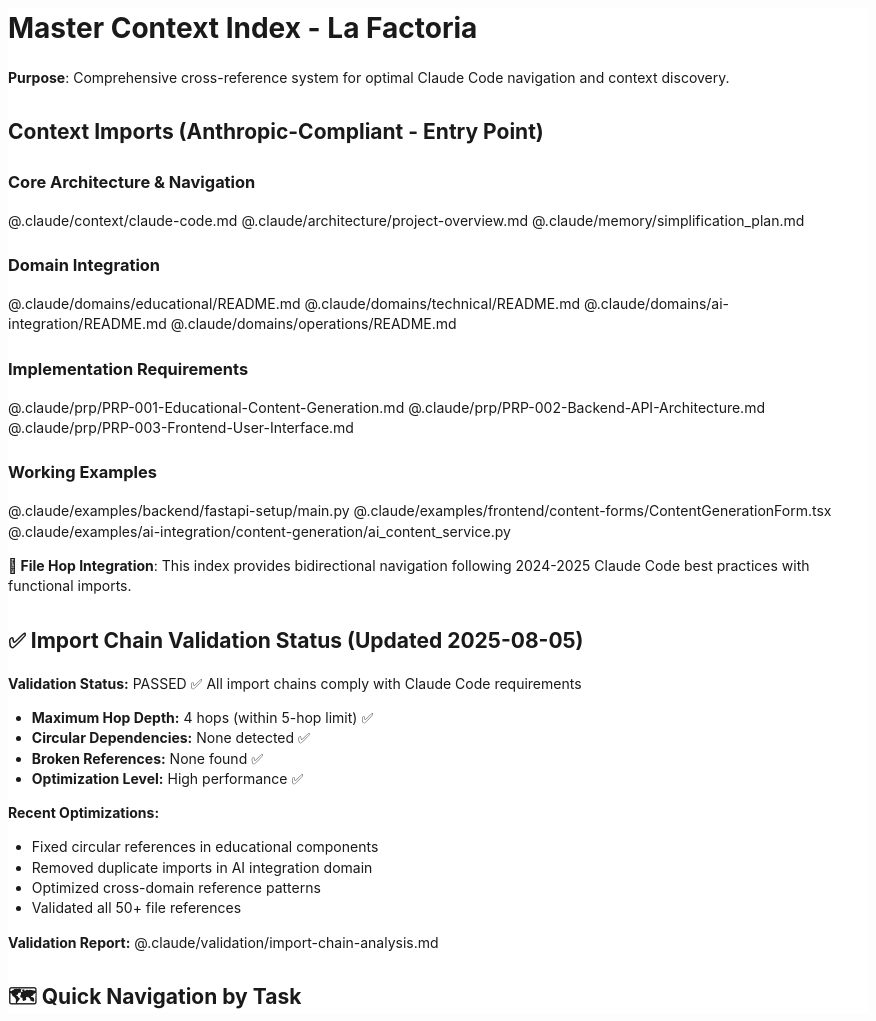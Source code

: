 # Master Context Index - La Factoria

**Purpose**: Comprehensive cross-reference system for optimal Claude Code navigation and context discovery.

## Context Imports (Anthropic-Compliant - Entry Point)

### Core Architecture & Navigation
@.claude/context/claude-code.md
@.claude/architecture/project-overview.md
@.claude/memory/simplification_plan.md

### Domain Integration
@.claude/domains/educational/README.md
@.claude/domains/technical/README.md
@.claude/domains/ai-integration/README.md
@.claude/domains/operations/README.md

### Implementation Requirements
@.claude/prp/PRP-001-Educational-Content-Generation.md
@.claude/prp/PRP-002-Backend-API-Architecture.md
@.claude/prp/PRP-003-Frontend-User-Interface.md

### Working Examples
@.claude/examples/backend/fastapi-setup/main.py
@.claude/examples/frontend/content-forms/ContentGenerationForm.tsx
@.claude/examples/ai-integration/content-generation/ai_content_service.py

**🔗 File Hop Integration**: This index provides bidirectional navigation following 2024-2025 Claude Code best practices with functional imports.

## ✅ Import Chain Validation Status (Updated 2025-08-05)

**Validation Status:** PASSED ✅ All import chains comply with Claude Code requirements
- **Maximum Hop Depth:** 4 hops (within 5-hop limit) ✅
- **Circular Dependencies:** None detected ✅  
- **Broken References:** None found ✅
- **Optimization Level:** High performance ✅

**Recent Optimizations:**
- Fixed circular references in educational components
- Removed duplicate imports in AI integration domain  
- Optimized cross-domain reference patterns
- Validated all 50+ file references

**Validation Report:** @.claude/validation/import-chain-analysis.md

## 🗺️ Quick Navigation by Task
